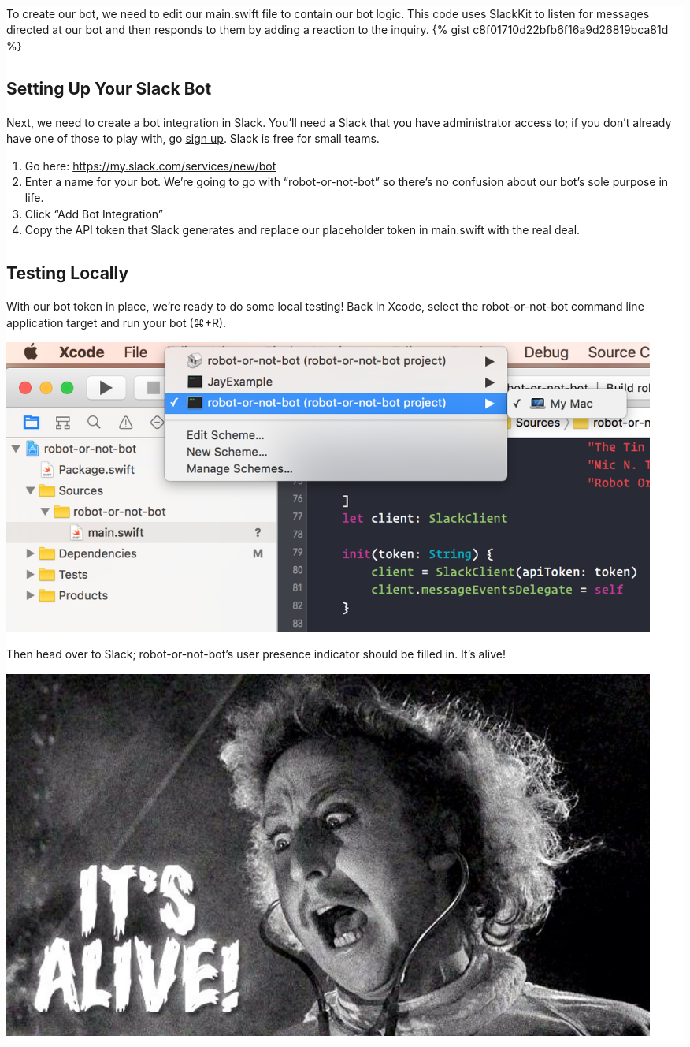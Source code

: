 To create our bot, we need to edit our main.swift file to contain our bot logic. This code uses SlackKit to listen for messages directed at our bot and then responds to them by adding a reaction to the inquiry.
{% gist c8f01710d22bfb6f16a9d26819bca81d %}
## Setting Up Your Slack Bot
Next, we need to create a bot integration in Slack. You’ll need a Slack that you have administrator access to; if you don’t already have one of those to play with, go [sign up](https://slack.com/create). Slack is free for small teams.

1. Go here: https://my.slack.com/services/new/bot
2. Enter a name for your bot. We’re going to go with “robot-or-not-bot” so there’s no confusion about our bot’s sole purpose in life.
3. Click “Add Bot Integration”
4. Copy the API token that Slack generates and replace our placeholder token in main.swift with the real deal.
## Testing Locally
With our bot token in place, we’re ready to do some local testing! Back in Xcode, select the robot-or-not-bot command line application target and run your bot (⌘+R).

<img src="/images/run.png" width="95%"/>

Then head over to Slack; robot-or-not-bot’s user presence indicator should be filled in. It’s alive!

<img src="/images/itsalive.jpeg" width="95%"/>